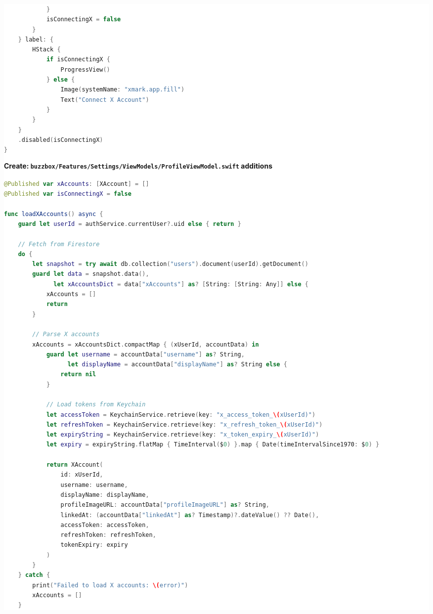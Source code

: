 ```swift
            }
            isConnectingX = false
        }
    } label: {
        HStack {
            if isConnectingX {
                ProgressView()
            } else {
                Image(systemName: "xmark.app.fill")
                Text("Connect X Account")
            }
        }
    }
    .disabled(isConnectingX)
}
```

**Create: `buzzbox/Features/Settings/ViewModels/ProfileViewModel.swift` additions**

```swift
@Published var xAccounts: [XAccount] = []
@Published var isConnectingX = false

func loadXAccounts() async {
    guard let userId = authService.currentUser?.uid else { return }

    // Fetch from Firestore
    do {
        let snapshot = try await db.collection("users").document(userId).getDocument()
        guard let data = snapshot.data(),
              let xAccountsDict = data["xAccounts"] as? [String: [String: Any]] else {
            xAccounts = []
            return
        }

        // Parse X accounts
        xAccounts = xAccountsDict.compactMap { (xUserId, accountData) in
            guard let username = accountData["username"] as? String,
                  let displayName = accountData["displayName"] as? String else {
                return nil
            }

            // Load tokens from Keychain
            let accessToken = KeychainService.retrieve(key: "x_access_token_\(xUserId)")
            let refreshToken = KeychainService.retrieve(key: "x_refresh_token_\(xUserId)")
            let expiryString = KeychainService.retrieve(key: "x_token_expiry_\(xUserId)")
            let expiry = expiryString.flatMap { TimeInterval($0) }.map { Date(timeIntervalSince1970: $0) }

            return XAccount(
                id: xUserId,
                username: username,
                displayName: displayName,
                profileImageURL: accountData["profileImageURL"] as? String,
                linkedAt: (accountData["linkedAt"] as? Timestamp)?.dateValue() ?? Date(),
                accessToken: accessToken,
                refreshToken: refreshToken,
                tokenExpiry: expiry
            )
        }
    } catch {
        print("Failed to load X accounts: \(error)")
        xAccounts = []
    }
```